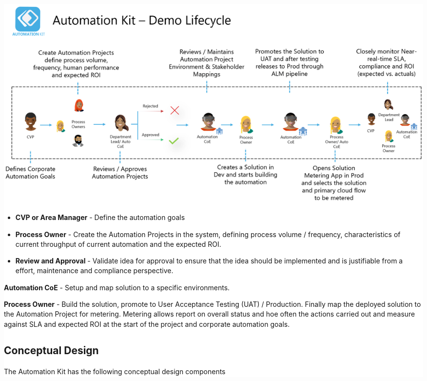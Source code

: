 ![Automation Kit Demo Lifecyle](../media/automation-kit-demo-lifecycle.png)

- **CVP or Area Manager** - Define the automation goals

- **Process Owner** - Create the Automation Projects in the system, defining process volume / frequency, characteristics of current throughput of current automation and the expected ROI.

- **Review and Approval** - Validate idea for approval to ensure that the idea should be implemented and is justifiable from a effort, maintenance and compliance perspective.

**Automation CoE** - Setup and map solution to a specific environments.

**Process Owner** - Build the solution, promote to User Acceptance Testing (UAT) / Production. Finally map the deployed solution to the Automation Project for metering. Metering allows report on overall status and hoe often the actions carried out and measure against SLA and expected ROI at the start of the project and corporate automation goals.

## Conceptual Design

The Automation Kit has the following conceptual design components
